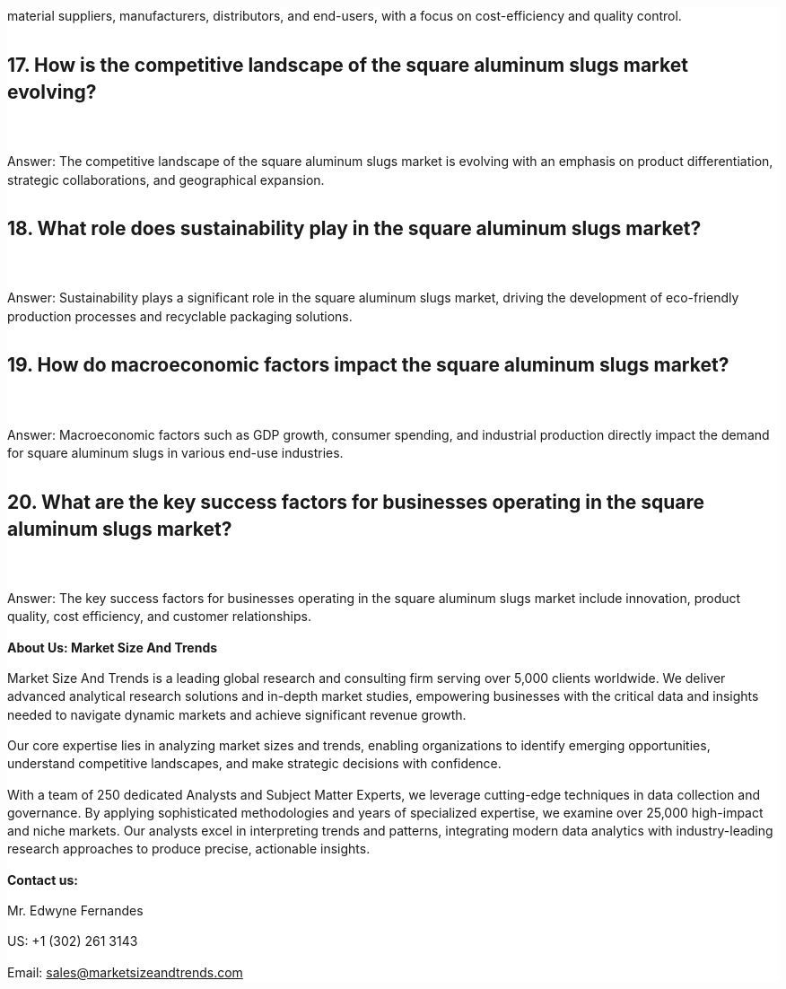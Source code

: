material suppliers, manufacturers, distributors, and end-users, with a focus on cost-efficiency and quality control.</p><h2>17. How is the competitive landscape of the square aluminum slugs market evolving?</h2><p>&nbsp;</p><p>Answer: The competitive landscape of the square aluminum slugs market is evolving with an emphasis on product differentiation, strategic collaborations, and geographical expansion.</p><h2>18. What role does sustainability play in the square aluminum slugs market?</h2><p>&nbsp;</p><p>Answer: Sustainability plays a significant role in the square aluminum slugs market, driving the development of eco-friendly production processes and recyclable packaging solutions.</p><h2>19. How do macroeconomic factors impact the square aluminum slugs market?</h2><p>&nbsp;</p><p>Answer: Macroeconomic factors such as GDP growth, consumer spending, and industrial production directly impact the demand for square aluminum slugs in various end-use industries.</p><h2>20. What are the key success factors for businesses operating in the square aluminum slugs market?</h2><p>&nbsp;</p><p>Answer: The key success factors for businesses operating in the square aluminum slugs market include innovation, product quality, cost efficiency, and customer relationships.</p></body></html></p><p><strong>About Us:&nbsp;Market Size And Trends</strong></p><p>Market Size And Trends&nbsp;is a leading global research and consulting firm serving over 5,000 clients worldwide. We deliver advanced analytical research solutions and in-depth market studies, empowering businesses with the critical data and insights needed to navigate dynamic markets and achieve significant revenue growth.</p><p>Our core expertise lies in analyzing market sizes and trends, enabling organizations to identify emerging opportunities, understand competitive landscapes, and make strategic decisions with confidence.</p><p>With a team of 250 dedicated Analysts and Subject Matter Experts, we leverage cutting-edge techniques in data collection and governance. By applying sophisticated methodologies and years of specialized expertise, we examine over 25,000 high-impact and niche markets. Our analysts excel in interpreting trends and patterns, integrating modern data analytics with industry-leading research approaches to produce precise, actionable insights.</p><p><strong>Contact us:</strong></p><p>Mr. Edwyne Fernandes</p><p>US: +1 (302) 261 3143</p><p>Email: <a href="mailto:sales@marketsizeandtrends.com">sales@marketsizeandtrends.com</a>&nbsp;</p>
